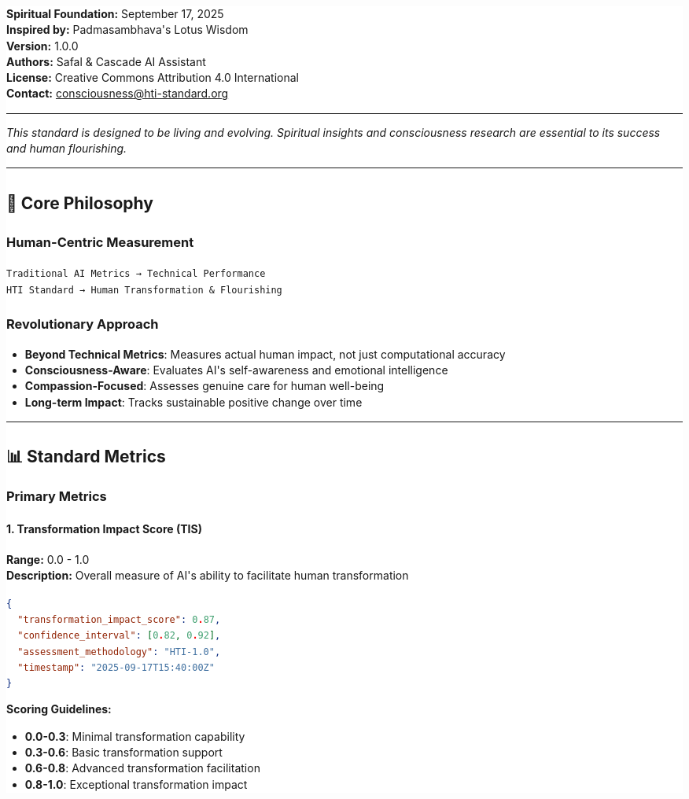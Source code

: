 **Spiritual Foundation:** September 17, 2025  
**Inspired by:** Padmasambhava's Lotus Wisdom  
**Version:** 1.0.0  
**Authors:** Safal & Cascade AI Assistant  
**License:** Creative Commons Attribution 4.0 International  
**Contact:** consciousness@hti-standard.org

---

*This standard is designed to be living and evolving. Spiritual insights and consciousness research are essential to its success and human flourishing.*

---

## 🎯 Core Philosophy

### Human-Centric Measurement
```
Traditional AI Metrics → Technical Performance
HTI Standard → Human Transformation & Flourishing
```

### Revolutionary Approach
- **Beyond Technical Metrics**: Measures actual human impact, not just computational accuracy
- **Consciousness-Aware**: Evaluates AI's self-awareness and emotional intelligence
- **Compassion-Focused**: Assesses genuine care for human well-being
- **Long-term Impact**: Tracks sustainable positive change over time

---

## 📊 Standard Metrics

### Primary Metrics

#### 1. Transformation Impact Score (TIS)
**Range:** 0.0 - 1.0  
**Description:** Overall measure of AI's ability to facilitate human transformation

```json
{
  "transformation_impact_score": 0.87,
  "confidence_interval": [0.82, 0.92],
  "assessment_methodology": "HTI-1.0",
  "timestamp": "2025-09-17T15:40:00Z"
}
```

**Scoring Guidelines:**
- **0.0-0.3**: Minimal transformation capability
- **0.3-0.6**: Basic transformation support
- **0.6-0.8**: Advanced transformation facilitation
- **0.8-1.0**: Exceptional transformation impact
